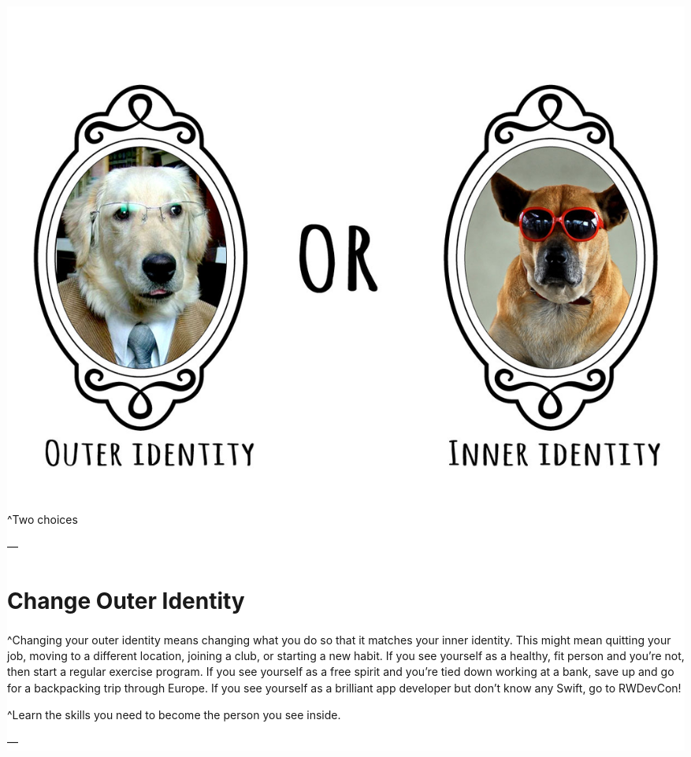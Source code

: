 ![fit](mirror-dog-04.jpg)

^Two choices

—

# Change Outer Identity

^Changing your outer identity means changing what you do so that it matches your inner identity. This might mean quitting your job, moving to a different location, joining a club, or starting a new habit. If you see yourself as a healthy, fit person and you’re not, then start a regular exercise program. If you see yourself as a free spirit and you’re tied down working at a bank, save up and go for a backpacking trip through Europe. If you see yourself as a brilliant app developer but don’t know any Swift, go to RWDevCon!

^Learn the skills you need to become the person you see inside.

—

